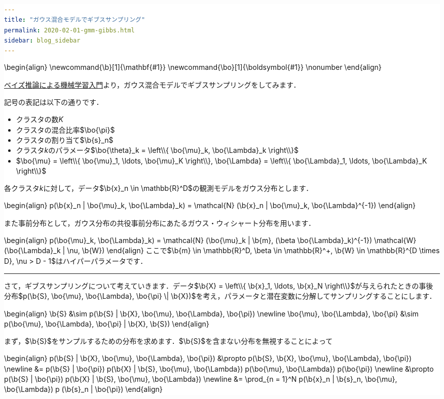 ```yaml
---
title: "ガウス混合モデルでギブスサンプリング"
permalink: 2020-02-01-gmm-gibbs.html
sidebar: blog_sidebar
---
```


\begin{align}
\newcommand{\b}[1]{\mathbf{#1}}
\newcommand{\bo}[1]{\boldsymbol{#1}} \nonumber
\end{align}

[ベイズ推論による機械学習入門][bayes-book]より，ガウス混合モデルでギブスサンプリングをしてみます．

記号の表記は以下の通りです．

- クラスタの数$K$
- クラスタの混合比率$\bo{\pi}$
- クラスタの割り当て$\b{s}_n$
- クラスタ$k$のパラメータ$\bo{\theta}_k = \left\\{ \bo{\mu}_k, \bo{\Lambda}_k \right\\}$
- $\bo{\mu} = \left\\{ \bo{\mu}_1, \ldots, \bo{\mu}_K \right\\}, \bo{\Lambda} = \left\\{ \bo{\Lambda}_1, \ldots, \bo{\Lambda}_K \right\\}$

各クラスタ$k$に対して，データ$\b{x}_n \in \mathbb{R}^D$の観測モデルをガウス分布とします．

\begin{align}
p(\b{x}_n | \bo{\mu}_k, \bo{\Lambda}_k) = \mathcal{N} (\b{x}_n | \bo{\mu}_k, \bo{\Lambda}^{-1})
\end{align}

また事前分布として，ガウス分布の共役事前分布にあたるガウス・ウィシャート分布を用います．

\begin{align}
p(\bo{\mu}_k, \bo{\Lambda}_k) = \mathcal{N} (\bo{\mu}_k | \b{m}, (\beta \bo{\Lambda}_k)^{-1}) \mathcal{W} (\bo{\Lambda}_k | \nu, \b{W})
\end{align}
ここで$\b{m} \in \mathbb{R}^D, \beta \in \mathbb{R}^+, \b{W} \in \mathbb{R}^{D \times D}, \nu > D - 1$はハイパーパラメータです．

---

さて，ギブスサンプリングについて考えていきます．データ$\b{X} = \left\\{ \b{x}_1, \ldots, \b{x}_N \right\\}$が与えられたときの事後分布$p(\b{S}, \bo{\mu}, \bo{\Lambda}, \bo{\pi} \| \b{X})$を考え，パラメータと潜在変数に分解してサンプリングすることにします．

\begin{align}
\b{S} &\sim p(\b{S} | \b{X}, \bo{\mu}, \bo{\Lambda}, \bo{\pi}) \newline
\bo{\mu}, \bo{\Lambda}, \bo{\pi} &\sim p(\bo{\mu}, \bo{\Lambda}, \bo{\pi} | \b{X}, \b{S})
\end{align}

まず，$\b{S}$をサンプルするための分布を求めます．$\b{S}$を含まない分布を無視することによって

\begin{align}
p(\b{S} | \b{X}, \bo{\mu}, \bo{\Lambda}, \bo{\pi})
&\propto p(\b{S}, \b{X}, \bo{\mu}, \bo{\Lambda}, \bo{\pi}) \newline
&= p(\b{S} | \bo{\pi}) p(\b{X} | \b{S}, \bo{\mu}, \bo{\Lambda}) p(\bo{\mu}, \bo{\Lambda}) p(\bo{\pi}) \newline
&\propto p(\b{S} | \bo{\pi}) p(\b{X} | \b{S}, \bo{\mu}, \bo{\Lambda}) \newline
&= \prod_{n = 1}^N p(\b{x}_n | \b{s}_n, \bo{\mu}, \bo{\Lambda}) p (\b{s}_n | \bo{\pi})
\end{align}


[bayes-book]: https://www.kspub.co.jp/book/detail/1538320.html